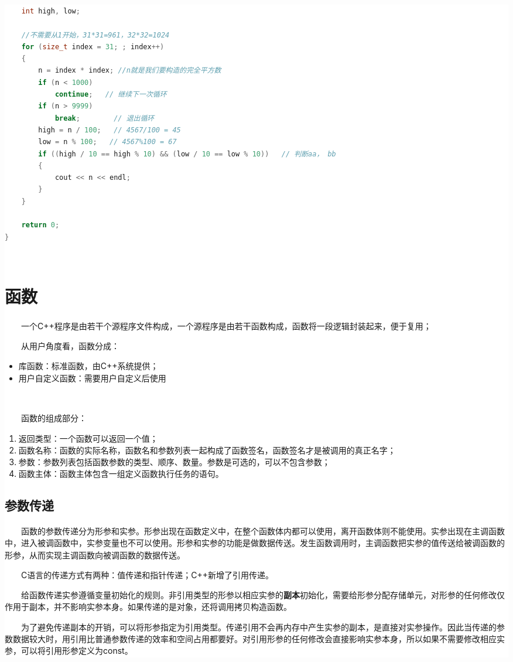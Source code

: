 ```cpp
	int high, low;

	//不需要从1开始，31*31=961，32*32=1024
	for (size_t index = 31; ; index++)
	{
		n = index * index; //n就是我们要构造的完全平方数
		if (n < 1000)
			continue;   // 继续下一次循环
		if (n > 9999)
			break;        // 退出循环
		high = n / 100;   // 4567/100 = 45
		low = n % 100;   // 4567%100 = 67
		if ((high / 10 == high % 10) && (low / 10 == low % 10))   // 判断aa， bb
		{
			cout << n << endl;
		}
	}

	return 0;
}
```

&emsp;

# 函数

&emsp;&emsp;一个C++程序是由若干个源程序文件构成，一个源程序是由若干函数构成，函数将一段逻辑封装起来，便于复用；

&emsp;&emsp;从用户角度看，函数分成：

+ 库函数：标准函数，由C++系统提供；
+ 用户自定义函数：需要用户自定义后使用

&emsp;

&emsp;&emsp;函数的组成部分：

1. 返回类型：一个函数可以返回一个值；
2. 函数名称：函数的实际名称，函数名和参数列表一起构成了函数签名，函数签名才是被调用的真正名字；
3. 参数：参数列表包括函数参数的类型、顺序、数量。参数是可选的，可以不包含参数；
4. 函数主体：函数主体包含一组定义函数执行任务的语句。

## 参数传递

&emsp;&emsp;函数的参数传递分为形参和实参。形参出现在函数定义中，在整个函数体内都可以使用，离开函数体则不能使用。实参出现在主调函数中，进入被调函数中，实参变量也不可以使用。形参和实参的功能是做数据传送。发生函数调用时，主调函数把实参的值传送给被调函数的形参，从而实现主调函数向被调函数的数据传送。

&emsp;&emsp;C语言的传递方式有两种：值传递和指针传递；C++新增了引用传递。

&emsp;&emsp;给函数传递实参遵循变量初始化的规则。非引用类型的形参以相应实参的**副本**初始化，需要给形参分配存储单元，对形参的任何修改仅作用于副本，并不影响实参本身。如果传递的是对象，还将调用拷贝构造函数。

&emsp;&emsp;为了避免传递副本的开销，可以将形参指定为引用类型。传递引用不会再内存中产生实参的副本，是直接对实参操作。因此当传递的参数数据较大时，用引用比普通参数传递的效率和空间占用都要好。对引用形参的任何修改会直接影响实参本身，所以如果不需要修改相应实参，可以将引用形参定义为const。
